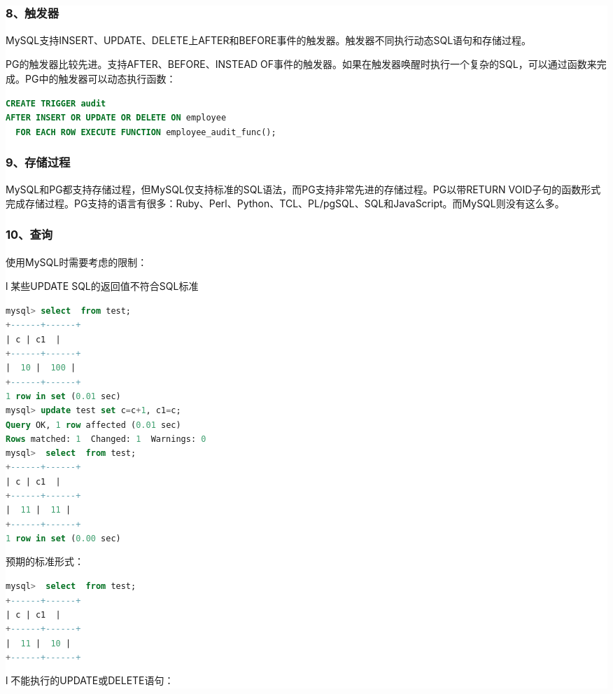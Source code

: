 ### 8、触发器

MySQL支持INSERT、UPDATE、DELETE上AFTER和BEFORE事件的触发器。触发器不同执行动态SQL语句和存储过程。

PG的触发器比较先进。支持AFTER、BEFORE、INSTEAD OF事件的触发器。如果在触发器唤醒时执行一个复杂的SQL，可以通过函数来完成。PG中的触发器可以动态执行函数：

```sql
CREATE TRIGGER audit
AFTER INSERT OR UPDATE OR DELETE ON employee
  FOR EACH ROW EXECUTE FUNCTION employee_audit_func();
```

### 9、存储过程

MySQL和PG都支持存储过程，但MySQL仅支持标准的SQL语法，而PG支持非常先进的存储过程。PG以带RETURN VOID子句的函数形式完成存储过程。PG支持的语言有很多：Ruby、Perl、Python、TCL、PL/pgSQL、SQL和JavaScript。而MySQL则没有这么多。

### 10、查询

使用MySQL时需要考虑的限制：

l 某些UPDATE SQL的返回值不符合SQL标准

```sql
mysql> select  from test;
+------+------+
| c | c1  |
+------+------+
|  10 |  100 |
+------+------+
1 row in set (0.01 sec)
mysql> update test set c=c+1, c1=c;
Query OK, 1 row affected (0.01 sec)
Rows matched: 1  Changed: 1  Warnings: 0
mysql>  select  from test;
+------+------+
| c | c1  |
+------+------+
|  11 |  11 |
+------+------+
1 row in set (0.00 sec)
```

预期的标准形式：

```sql
mysql>  select  from test;
+------+------+
| c | c1  |
+------+------+
|  11 |  10 |
+------+------+
```

l 不能执行的UPDATE或DELETE语句：
